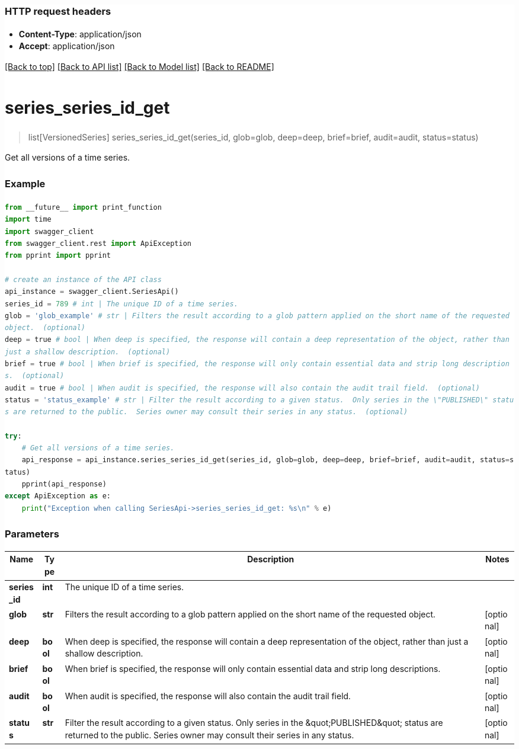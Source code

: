 ### HTTP request headers

 - **Content-Type**: application/json
 - **Accept**: application/json

[[Back to top]](#) [[Back to API list]](../README.md#documentation-for-api-endpoints) [[Back to Model list]](../README.md#documentation-for-models) [[Back to README]](../README.md)

# **series_series_id_get**
> list[VersionedSeries] series_series_id_get(series_id, glob=glob, deep=deep, brief=brief, audit=audit, status=status)

Get all versions of a time series.

### Example
```python
from __future__ import print_function
import time
import swagger_client
from swagger_client.rest import ApiException
from pprint import pprint

# create an instance of the API class
api_instance = swagger_client.SeriesApi()
series_id = 789 # int | The unique ID of a time series.
glob = 'glob_example' # str | Filters the result according to a glob pattern applied on the short name of the requested object.  (optional)
deep = true # bool | When deep is specified, the response will contain a deep representation of the object, rather than just a shallow description.  (optional)
brief = true # bool | When brief is specified, the response will only contain essential data and strip long descriptions.  (optional)
audit = true # bool | When audit is specified, the response will also contain the audit trail field.  (optional)
status = 'status_example' # str | Filter the result according to a given status.  Only series in the \"PUBLISHED\" status are returned to the public.  Series owner may consult their series in any status.  (optional)

try:
    # Get all versions of a time series.
    api_response = api_instance.series_series_id_get(series_id, glob=glob, deep=deep, brief=brief, audit=audit, status=status)
    pprint(api_response)
except ApiException as e:
    print("Exception when calling SeriesApi->series_series_id_get: %s\n" % e)
```

### Parameters

Name | Type | Description  | Notes
------------- | ------------- | ------------- | -------------
 **series_id** | **int**| The unique ID of a time series. | 
 **glob** | **str**| Filters the result according to a glob pattern applied on the short name of the requested object.  | [optional] 
 **deep** | **bool**| When deep is specified, the response will contain a deep representation of the object, rather than just a shallow description.  | [optional] 
 **brief** | **bool**| When brief is specified, the response will only contain essential data and strip long descriptions.  | [optional] 
 **audit** | **bool**| When audit is specified, the response will also contain the audit trail field.  | [optional] 
 **status** | **str**| Filter the result according to a given status.  Only series in the \&quot;PUBLISHED\&quot; status are returned to the public.  Series owner may consult their series in any status.  | [optional] 
